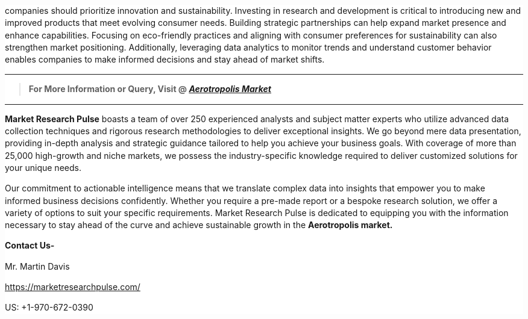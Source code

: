 companies should prioritize innovation and sustainability. Investing in research and development is critical to introducing new and improved products that meet evolving consumer needs. Building strategic partnerships can help expand market presence and enhance capabilities. Focusing on eco-friendly practices and aligning with consumer preferences for sustainability can also strengthen market positioning. Additionally, leveraging data analytics to monitor trends and understand customer behavior enables companies to make informed decisions and stay ahead of market shifts.</p><hr /><blockquote><p><strong>For More Information or Query, Visit @&nbsp;<em><a href="https://marketresearchpulse.com/report/44344/aerotropolis-market?utm_source=Linkedin&utm_medium=0115">Aerotropolis Market</a></em></strong></p></blockquote><hr /><p><strong>Market Research Pulse</strong> boasts a team of over 250 experienced analysts and subject matter experts who utilize advanced data collection techniques and rigorous research methodologies to deliver exceptional insights. We go beyond mere data presentation, providing in-depth analysis and strategic guidance tailored to help you achieve your business goals. With coverage of more than 25,000 high-growth and niche markets, we possess the industry-specific knowledge required to deliver customized solutions for your unique needs.</p><p>Our commitment to actionable intelligence means that we translate complex data into insights that empower you to make informed business decisions confidently. Whether you require a pre-made report or a bespoke research solution, we offer a variety of options to suit your specific requirements. Market Research Pulse is dedicated to equipping you with the information necessary to stay ahead of the curve and achieve sustainable growth in the <strong>Aerotropolis market.</strong></p><p><strong>Contact Us-</strong></p><p>Mr. Martin Davis</p><p>https://marketresearchpulse.com/</p><p>US: +1-970-672-0390</p>
